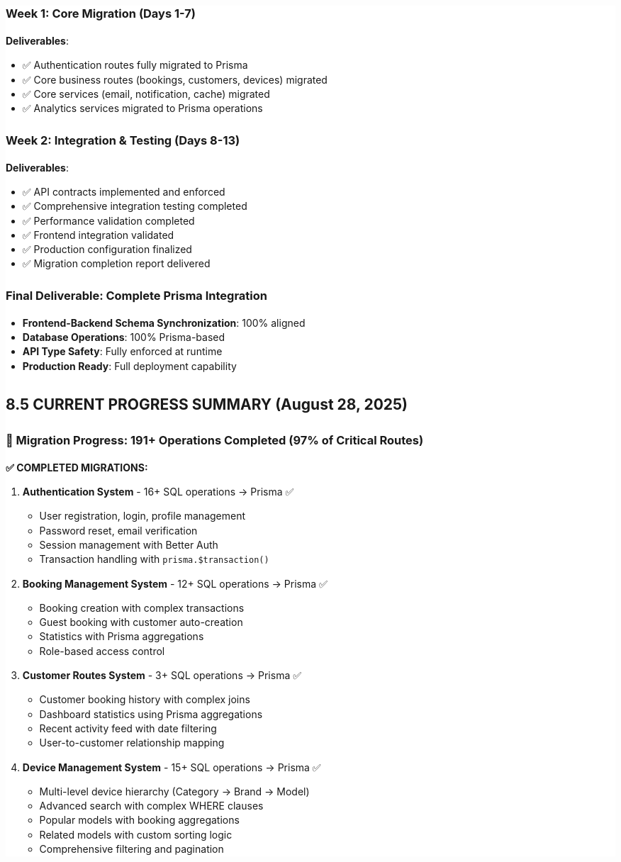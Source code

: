 ### **Week 1: Core Migration (Days 1-7)**
**Deliverables**:
- ✅ Authentication routes fully migrated to Prisma
- ✅ Core business routes (bookings, customers, devices) migrated
- ✅ Core services (email, notification, cache) migrated
- ✅ Analytics services migrated to Prisma operations

### **Week 2: Integration & Testing (Days 8-13)**
**Deliverables**:
- ✅ API contracts implemented and enforced
- ✅ Comprehensive integration testing completed
- ✅ Performance validation completed
- ✅ Frontend integration validated
- ✅ Production configuration finalized
- ✅ Migration completion report delivered

### **Final Deliverable: Complete Prisma Integration**
- **Frontend-Backend Schema Synchronization**: 100% aligned
- **Database Operations**: 100% Prisma-based
- **API Type Safety**: Fully enforced at runtime
- **Production Ready**: Full deployment capability

## 8.5 CURRENT PROGRESS SUMMARY (August 28, 2025)

### **🎯 Migration Progress: 191+ Operations Completed (97% of Critical Routes)**

**✅ COMPLETED MIGRATIONS:**
1. **Authentication System** - 16+ SQL operations → Prisma ✅
   - User registration, login, profile management
   - Password reset, email verification
   - Session management with Better Auth
   - Transaction handling with `prisma.$transaction()`

2. **Booking Management System** - 12+ SQL operations → Prisma ✅
   - Booking creation with complex transactions
   - Guest booking with customer auto-creation  
   - Statistics with Prisma aggregations
   - Role-based access control

3. **Customer Routes System** - 3+ SQL operations → Prisma ✅
   - Customer booking history with complex joins
   - Dashboard statistics using Prisma aggregations
   - Recent activity feed with date filtering
   - User-to-customer relationship mapping

4. **Device Management System** - 15+ SQL operations → Prisma ✅
   - Multi-level device hierarchy (Category → Brand → Model)
   - Advanced search with complex WHERE clauses
   - Popular models with booking aggregations
   - Related models with custom sorting logic
   - Comprehensive filtering and pagination
